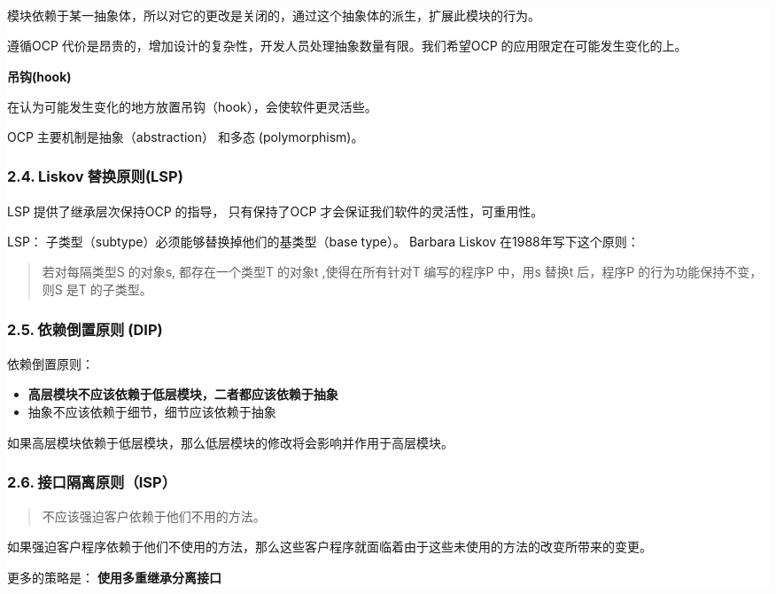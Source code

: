 模块依赖于某一抽象体，所以对它的更改是关闭的，通过这个抽象体的派生，扩展此模块的行为。

遵循OCP 代价是昂贵的，增加设计的复杂性，开发人员处理抽象数量有限。我们希望OCP 的应用限定在可能发生变化的上。

**吊钩(hook)**

在认为可能发生变化的地方放置吊钩（hook），会使软件更灵活些。

OCP 主要机制是抽象（abstraction） 和多态 (polymorphism)。

### 2.4. Liskov 替换原则(LSP)

LSP 提供了继承层次保持OCP 的指导， 只有保持了OCP 才会保证我们软件的灵活性，可重用性。

LSP： 子类型（subtype）必须能够替换掉他们的基类型（base type）。
Barbara Liskov 在1988年写下这个原则：
> 若对每隔类型S 的对象s, 都存在一个类型T 的对象t ,使得在所有针对T 编写的程序P 中，用s 替换t 后，程序P 的行为功能保持不变，则S 是T 的子类型。


### 2.5. 依赖倒置原则 (DIP)

依赖倒置原则：

- **高层模块不应该依赖于低层模块，二者都应该依赖于抽象**
- 抽象不应该依赖于细节，细节应该依赖于抽象

如果高层模块依赖于低层模块，那么低层模块的修改将会影响并作用于高层模块。

### 2.6. 接口隔离原则（ISP）

> 不应该强迫客户依赖于他们不用的方法。

如果强迫客户程序依赖于他们不使用的方法，那么这些客户程序就面临着由于这些未使用的方法的改变所带来的变更。

更多的策略是： **使用多重继承分离接口**